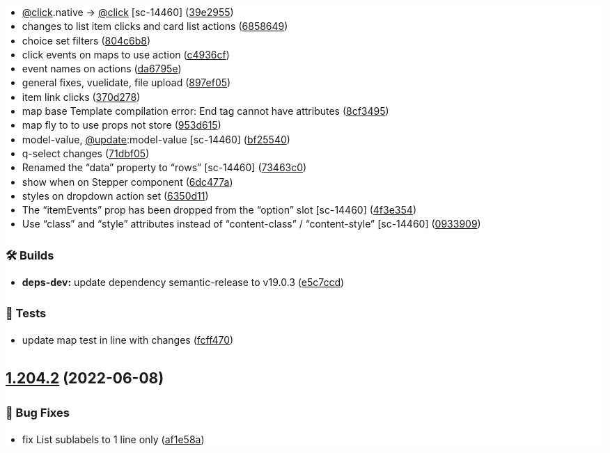 * [@click](https://github.com/click).native -> [@click](https://github.com/click) [sc-14460] ([39e2955](https://github.com/wmfs/cardscript-to-quasar/commit/39e29556ffa3962c447fefc6beb3e97914915ec1))
* changes to list item clicks and card list actions ([6858649](https://github.com/wmfs/cardscript-to-quasar/commit/6858649055189de6716fcddba3ec8f6e9f0ce290))
* choice set filters ([804c6b8](https://github.com/wmfs/cardscript-to-quasar/commit/804c6b8afa33333bdd500bec547d826269191866))
* click events on maps to use action ([c4936cf](https://github.com/wmfs/cardscript-to-quasar/commit/c4936cf2dc94bd2a398b51631cfb6661857c2f07))
* event names on actions ([da6795e](https://github.com/wmfs/cardscript-to-quasar/commit/da6795ef14c6843fbfdcacce27e2afbb46101f9f))
* general fixes, vuelidate, file upload ([897ef05](https://github.com/wmfs/cardscript-to-quasar/commit/897ef059f2d231f01d0df8ba7dac4d9dc725b27c))
* item link clicks ([370d278](https://github.com/wmfs/cardscript-to-quasar/commit/370d2780ba78aa76f89ea4b2fc44bd06e200e3bd))
* map base Template compilation error: End tag cannot have attributes ([8cf3495](https://github.com/wmfs/cardscript-to-quasar/commit/8cf34958dacc3c0498fff6abbe3aeee614b3ee09))
* map fly to to use props not store ([953d615](https://github.com/wmfs/cardscript-to-quasar/commit/953d6159ca979b21c00f57f77b34db4c1744d7e8))
* model-value, [@update](https://github.com/update):model-value [sc-14460] ([bf25540](https://github.com/wmfs/cardscript-to-quasar/commit/bf2554052fe3264ab96c70d2ee4692be22ca277b))
* q-select changes ([71dbf05](https://github.com/wmfs/cardscript-to-quasar/commit/71dbf0534afff05941f19d5ba15cc2a7fbbbe34e))
* Renamed the “data” property to “rows” [sc-14460] ([73463c0](https://github.com/wmfs/cardscript-to-quasar/commit/73463c0985e3eff8c64d446089aee0b1c445fefa))
* show when on Stepper component ([6dc477a](https://github.com/wmfs/cardscript-to-quasar/commit/6dc477a279be34e0f758834075b57aadde969af2))
* styles on dropdown action set ([6350d11](https://github.com/wmfs/cardscript-to-quasar/commit/6350d11b2885dc12e8064ad2d61eb62fde7443ac))
* The “itemEvents” prop has been dropped from the “option” slot [sc-14460] ([4f3e354](https://github.com/wmfs/cardscript-to-quasar/commit/4f3e354fbbdd11fe40973de63b768ca61261b3cc))
* Use “class” and “style” attributes instead of “content-class” / “content-style” [sc-14460] ([0933909](https://github.com/wmfs/cardscript-to-quasar/commit/09339094865d7687e8a4ce38d8ef37b056aaf376))


### 🛠 Builds

* **deps-dev:** update dependency semantic-release to v19.0.3 ([e5c7ccd](https://github.com/wmfs/cardscript-to-quasar/commit/e5c7ccd3be825e725a5ffc85304519e5d956ff39))


### 🚨 Tests

* update map test in line with changes ([fcff470](https://github.com/wmfs/cardscript-to-quasar/commit/fcff4708fd05248c76adb8529dbd37564a501837))

## [1.204.2](https://github.com/wmfs/cardscript-to-quasar/compare/v1.204.1...v1.204.2) (2022-06-08)


### 🐛 Bug Fixes

* fix List sublabels to 1 line only ([af1e58a](https://github.com/wmfs/cardscript-to-quasar/commit/af1e58a19edf71ba9189ec31fee6e110992d0214))
